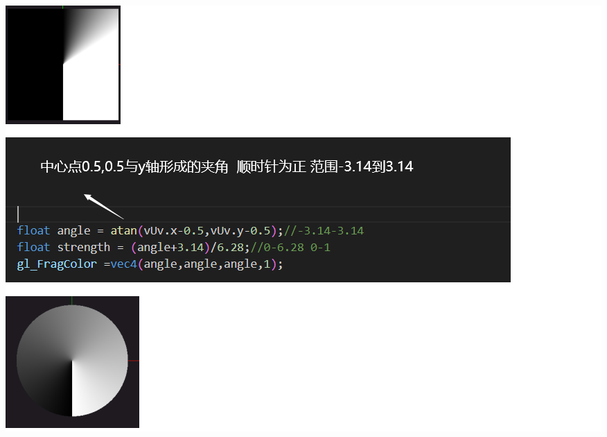 <img src="img/image-20231023165831112.png" alt="image-20231023165831112" style="zoom:50%;" />

![image-20231023165738348](img/image-20231023165738348.png)

<img src="img/image-20231023170339706.png" alt="image-20231023170339706" style="zoom:50%;" />
